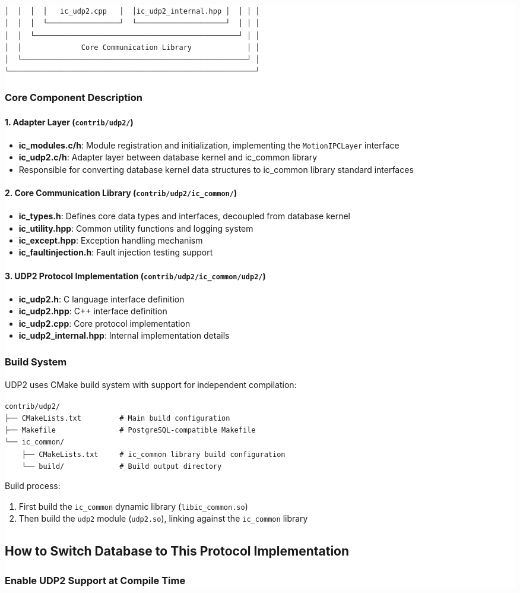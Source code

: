 ```
│  │  │  │   ic_udp2.cpp   │  │ic_udp2_internal.hpp │  │ │ │
│  │  │  └─────────────────┘  └─────────────────────┘  │ │ │
│  │  └────────────────────────────────────────────────┘ │ │
│  │              Core Communication Library             │ │
│  └─────────────────────────────────────────────────────┘ │
└──────────────────────────────────────────────────────────┘
```

### Core Component Description

#### 1. Adapter Layer (`contrib/udp2/`)
- **ic_modules.c/h**: Module registration and initialization, implementing the `MotionIPCLayer` interface
- **ic_udp2.c/h**: Adapter layer between database kernel and ic_common library
- Responsible for converting database kernel data structures to ic_common library standard interfaces

#### 2. Core Communication Library (`contrib/udp2/ic_common/`)
- **ic_types.h**: Defines core data types and interfaces, decoupled from database kernel
- **ic_utility.hpp**: Common utility functions and logging system
- **ic_except.hpp**: Exception handling mechanism
- **ic_faultinjection.h**: Fault injection testing support

#### 3. UDP2 Protocol Implementation (`contrib/udp2/ic_common/udp2/`)
- **ic_udp2.h**: C language interface definition
- **ic_udp2.hpp**: C++ interface definition
- **ic_udp2.cpp**: Core protocol implementation
- **ic_udp2_internal.hpp**: Internal implementation details

### Build System

UDP2 uses CMake build system with support for independent compilation:

```
contrib/udp2/
├── CMakeLists.txt         # Main build configuration
├── Makefile               # PostgreSQL-compatible Makefile
└── ic_common/
    ├── CMakeLists.txt     # ic_common library build configuration
    └── build/             # Build output directory
```

Build process:
1. First build the `ic_common` dynamic library (`libic_common.so`)
2. Then build the `udp2` module (`udp2.so`), linking against the `ic_common` library

## How to Switch Database to This Protocol Implementation

### Enable UDP2 Support at Compile Time
